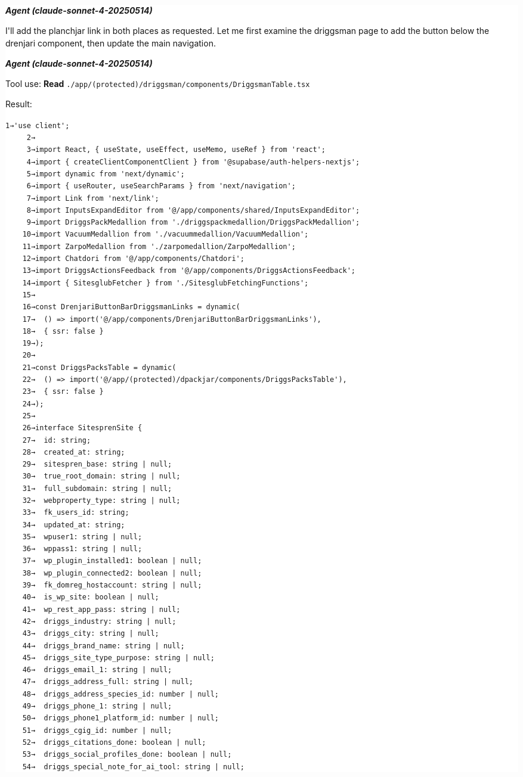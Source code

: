 _**Agent (claude-sonnet-4-20250514)**_

I'll add the planchjar link in both places as requested. Let me first examine the driggsman page to add the button below the drenjari component, then update the main navigation.

_**Agent (claude-sonnet-4-20250514)**_

Tool use: **Read** `./app/(protected)/driggsman/components/DriggsmanTable.tsx`

Result:

```
1→'use client';
     2→
     3→import React, { useState, useEffect, useMemo, useRef } from 'react';
     4→import { createClientComponentClient } from '@supabase/auth-helpers-nextjs';
     5→import dynamic from 'next/dynamic';
     6→import { useRouter, useSearchParams } from 'next/navigation';
     7→import Link from 'next/link';
     8→import InputsExpandEditor from '@/app/components/shared/InputsExpandEditor';
     9→import DriggsPackMedallion from './driggspackmedallion/DriggsPackMedallion';
    10→import VacuumMedallion from './vacuummedallion/VacuumMedallion';
    11→import ZarpoMedallion from './zarpomedallion/ZarpoMedallion';
    12→import Chatdori from '@/app/components/Chatdori';
    13→import DriggsActionsFeedback from '@/app/components/DriggsActionsFeedback';
    14→import { SitesglubFetcher } from './SitesglubFetchingFunctions';
    15→
    16→const DrenjariButtonBarDriggsmanLinks = dynamic(
    17→  () => import('@/app/components/DrenjariButtonBarDriggsmanLinks'),
    18→  { ssr: false }
    19→);
    20→
    21→const DriggsPacksTable = dynamic(
    22→  () => import('@/app/(protected)/dpackjar/components/DriggsPacksTable'),
    23→  { ssr: false }
    24→);
    25→
    26→interface SitesprenSite {
    27→  id: string;
    28→  created_at: string;
    29→  sitespren_base: string | null;
    30→  true_root_domain: string | null;
    31→  full_subdomain: string | null;
    32→  webproperty_type: string | null;
    33→  fk_users_id: string;
    34→  updated_at: string;
    35→  wpuser1: string | null;
    36→  wppass1: string | null;
    37→  wp_plugin_installed1: boolean | null;
    38→  wp_plugin_connected2: boolean | null;
    39→  fk_domreg_hostaccount: string | null;
    40→  is_wp_site: boolean | null;
    41→  wp_rest_app_pass: string | null;
    42→  driggs_industry: string | null;
    43→  driggs_city: string | null;
    44→  driggs_brand_name: string | null;
    45→  driggs_site_type_purpose: string | null;
    46→  driggs_email_1: string | null;
    47→  driggs_address_full: string | null;
    48→  driggs_address_species_id: number | null;
    49→  driggs_phone_1: string | null;
    50→  driggs_phone1_platform_id: number | null;
    51→  driggs_cgig_id: number | null;
    52→  driggs_citations_done: boolean | null;
    53→  driggs_social_profiles_done: boolean | null;
    54→  driggs_special_note_for_ai_tool: string | null;
```